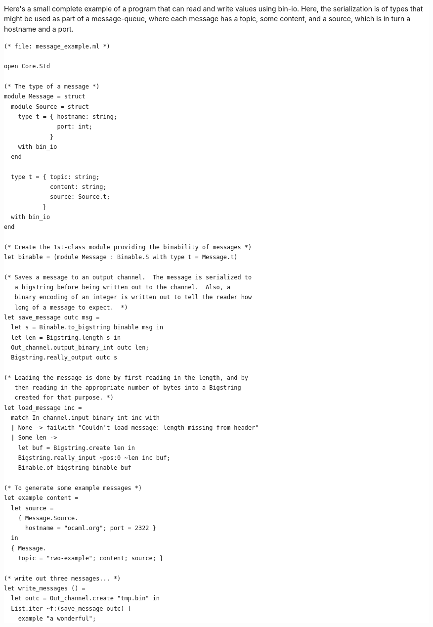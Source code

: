 Here's a small complete example of a program that can read and write
values using bin-io.  Here, the serialization is of types that might
be used as part of a message-queue, where each message has a topic,
some content, and a source, which is in turn a hostname and a port.

~~~~~~~~~~~~~~~~~~~~~~~~~~~ { .ocaml }
(* file: message_example.ml *)

open Core.Std

(* The type of a message *)
module Message = struct
  module Source = struct
    type t = { hostname: string;
               port: int;
             }
    with bin_io
  end

  type t = { topic: string;
             content: string;
             source: Source.t;
           }
  with bin_io
end

(* Create the 1st-class module providing the binability of messages *)
let binable = (module Message : Binable.S with type t = Message.t)

(* Saves a message to an output channel.  The message is serialized to
   a bigstring before being written out to the channel.  Also, a
   binary encoding of an integer is written out to tell the reader how
   long of a message to expect.  *)
let save_message outc msg =
  let s = Binable.to_bigstring binable msg in
  let len = Bigstring.length s in
  Out_channel.output_binary_int outc len;
  Bigstring.really_output outc s

(* Loading the message is done by first reading in the length, and by
   then reading in the appropriate number of bytes into a Bigstring
   created for that purpose. *)
let load_message inc =
  match In_channel.input_binary_int inc with
  | None -> failwith "Couldn't load message: length missing from header"
  | Some len ->
    let buf = Bigstring.create len in
    Bigstring.really_input ~pos:0 ~len inc buf;
    Binable.of_bigstring binable buf

(* To generate some example messages *)
let example content =
  let source =
    { Message.Source.
      hostname = "ocaml.org"; port = 2322 }
  in
  { Message.
    topic = "rwo-example"; content; source; }

(* write out three messages... *)
let write_messages () =
  let outc = Out_channel.create "tmp.bin" in
  List.iter ~f:(save_message outc) [
    example "a wonderful";
~~~~~~~~~~~~~~~~~~~~~~~~~~~